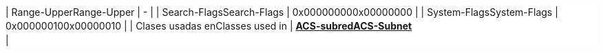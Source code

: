| <span data-ttu-id="13ebf-261">Range-Upper</span><span class="sxs-lookup"><span data-stu-id="13ebf-261">Range-Upper</span></span>            | \-                                           |
| <span data-ttu-id="13ebf-262">Search-Flags</span><span class="sxs-lookup"><span data-stu-id="13ebf-262">Search-Flags</span></span>           | <span data-ttu-id="13ebf-263">0x00000000</span><span class="sxs-lookup"><span data-stu-id="13ebf-263">0x00000000</span></span>                                   |
| <span data-ttu-id="13ebf-264">System-Flags</span><span class="sxs-lookup"><span data-stu-id="13ebf-264">System-Flags</span></span>           | <span data-ttu-id="13ebf-265">0x00000010</span><span class="sxs-lookup"><span data-stu-id="13ebf-265">0x00000010</span></span>                                   |
| <span data-ttu-id="13ebf-266">Clases usadas en</span><span class="sxs-lookup"><span data-stu-id="13ebf-266">Classes used in</span></span>        | [<span data-ttu-id="13ebf-267">**ACS-subred**</span><span class="sxs-lookup"><span data-stu-id="13ebf-267">**ACS-Subnet**</span></span>](c-acssubnet.md)<br/> |



 

 





